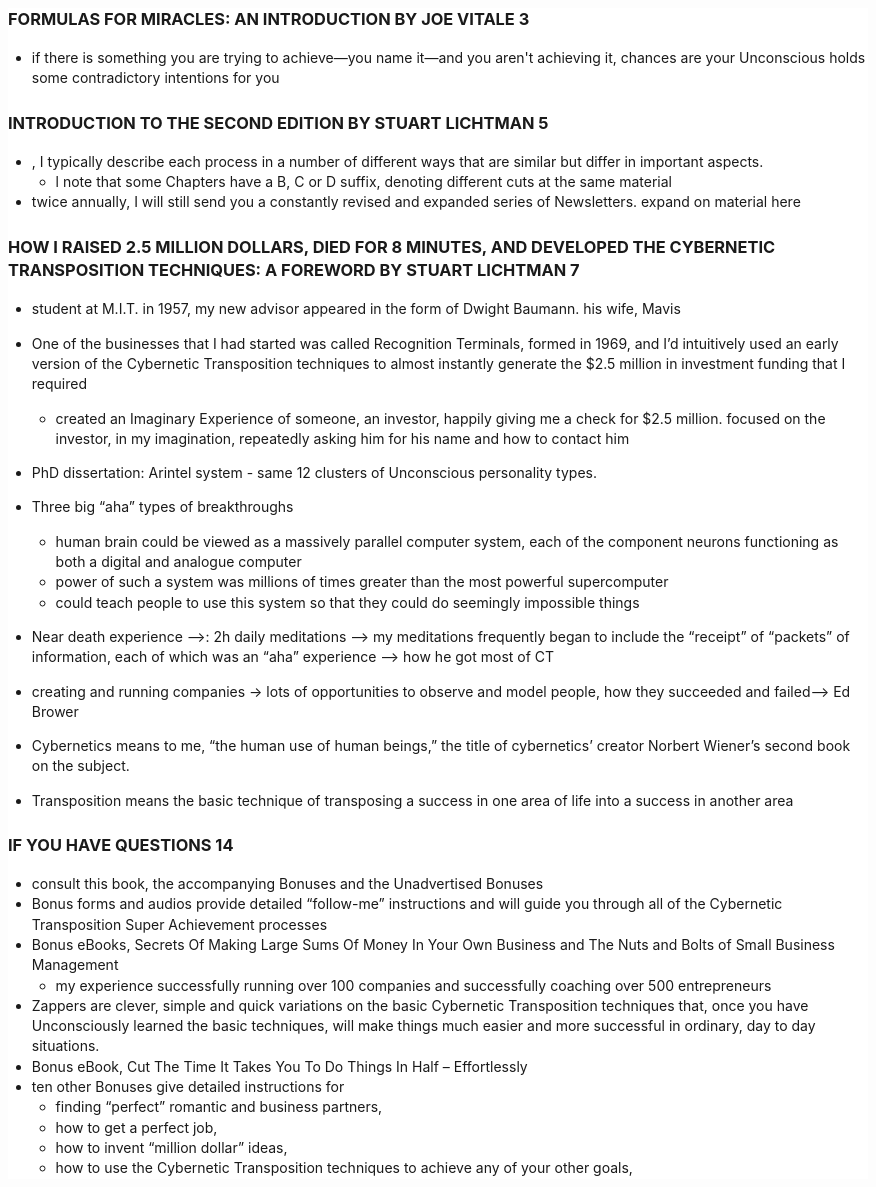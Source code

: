 ### FORMULAS FOR MIRACLES: AN INTRODUCTION BY JOE VITALE 3

- if there is something you are trying to achieve—you name it—and you aren't achieving it, chances are your Unconscious holds some contradictory intentions for you


### INTRODUCTION TO THE SECOND EDITION BY STUART LICHTMAN 5

- , I typically describe each process in a number of different ways that are similar but differ in important aspects.
	- l note that some Chapters have a B, C or D suffix, denoting different cuts at the same material
- twice annually, I will still send you a constantly revised and expanded series of Newsletters. expand on material here

### HOW I RAISED 2.5 MILLION DOLLARS, DIED FOR 8 MINUTES, AND DEVELOPED THE CYBERNETIC TRANSPOSITION TECHNIQUES: A FOREWORD BY STUART LICHTMAN 7

-  student at M.I.T. in 1957,  my new advisor appeared in the form of Dwight Baumann. his wife, Mavis

- One of the businesses that I had started was called Recognition Terminals, formed in 1969, and I’d intuitively used an early version of the Cybernetic Transposition techniques to almost instantly generate the $2.5 million in investment funding that I required
	- created an Imaginary Experience of someone, an investor, happily giving me a check for $2.5 million. focused on the investor, in my imagination, repeatedly asking him for his name and how to contact him

- PhD dissertation: Arintel system - same 12 clusters of Unconscious personality types.

- Three big “aha” types of breakthroughs
	- human brain could be viewed as a massively parallel computer system, each of the component neurons functioning as both a digital and analogue computer
	- power of such a system was millions of times greater than the most powerful supercomputer
	- could teach people to use this system so that they could do seemingly impossible things

- Near death experience -->: 2h daily meditations --> my meditations frequently began to include the “receipt” of “packets” of information, each of which was an “aha” experience --> how he got most of CT

- creating and running companies ->  lots of opportunities to observe and model people, how they succeeded and failed--> Ed Brower

- Cybernetics means to me, “the human use of human beings,” the title of cybernetics’ creator Norbert Wiener’s second book on the subject.
- Transposition means the basic technique of transposing a success in one area of life into a success in another area


### IF YOU HAVE QUESTIONS 14

- consult this book, the accompanying Bonuses and the Unadvertised Bonuses
- Bonus forms and audios provide detailed “follow-me” instructions and will guide you through all of the Cybernetic Transposition Super Achievement processes
- Bonus eBooks, Secrets Of Making Large Sums Of Money In Your Own Business and The Nuts and Bolts of Small Business Management
	- my experience successfully running over 100 companies and successfully coaching over 500 entrepreneurs
- Zappers are clever, simple and quick variations on the basic Cybernetic Transposition techniques that, once you have Unconsciously learned the basic techniques, will make things much easier and more successful in ordinary, day to day situations.
- Bonus eBook, Cut The Time It Takes You To Do Things In Half – Effortlessly
- ten other Bonuses give detailed instructions for 
	- finding “perfect” romantic and business partners, 
	- how to get a perfect job, 
	- how to invent “million dollar” ideas, 
	- how to use the Cybernetic Transposition techniques to achieve any of your other goals, 